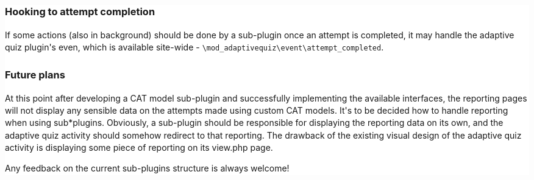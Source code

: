 ### Hooking to attempt completion
If some actions (also in background) should be done by a sub-plugin once an attempt is completed, it may handle the adaptive quiz
plugin's even, which is available site-wide - `\mod_adaptivequiz\event\attempt_completed`.

### Future plans
At this point after developing a CAT model sub-plugin and successfully implementing the available interfaces, the reporting pages
will not display any sensible data on the attempts made using custom CAT models. It's to be decided how to handle reporting when
using sub*plugins. Obviously, a sub-plugin should be responsible for displaying the reporting data on its own, and
the adaptive quiz activity should somehow redirect to that reporting. The drawback of the existing visual design of
the adaptive quiz activity is displaying some piece of reporting on its view.php page.

Any feedback on the current sub-plugins structure is always welcome!
